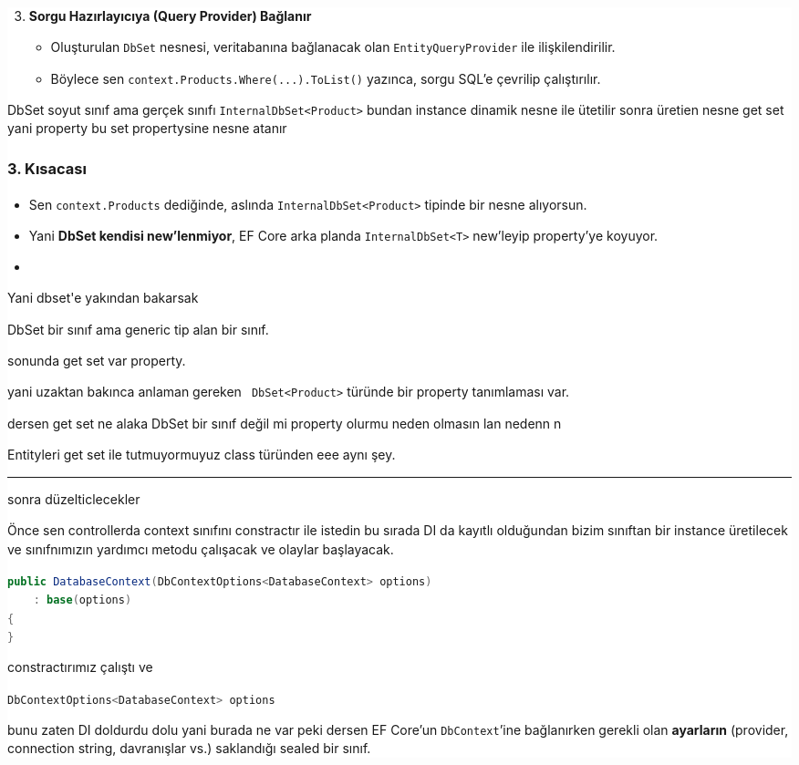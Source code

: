 3. **Sorgu Hazırlayıcıya (Query Provider) Bağlanır**
    
    - Oluşturulan `DbSet` nesnesi, veritabanına bağlanacak olan `EntityQueryProvider` ile ilişkilendirilir.
        
    - Böylece sen `context.Products.Where(...).ToList()` yazınca, sorgu SQL’e çevrilip çalıştırılır.






DbSet soyut sınıf ama gerçek sınıfı `InternalDbSet<Product>` bundan instance dinamik nesne ile ütetilir sonra üretien nesne get set yani property bu set propertysine nesne atanır



### 3. Kısacası

- Sen `context.Products` dediğinde, aslında `InternalDbSet<Product>` tipinde bir nesne alıyorsun.
    
- Yani **DbSet kendisi new’lenmiyor**, EF Core arka planda `InternalDbSet<T>` new’leyip property’ye koyuyor.
- 


Yani dbset'e yakından bakarsak

DbSet bir sınıf ama generic tip alan bir sınıf.

sonunda get set var property.

yani uzaktan bakınca anlaman gereken ` DbSet<Product>` türünde bir property tanımlaması var.

dersen get set ne alaka DbSet bir sınıf değil mi property olurmu neden olmasın lan nedenn n

Entityleri get set ile tutmuyormuyuz class türünden eee aynı şey.







<hr>

sonra düzelticlecekler



Önce sen controllerda context sınıfını constractır ile istedin bu sırada DI da kayıtlı olduğundan bizim sınıftan bir instance üretilecek ve sınıfnımızın yardımcı metodu çalışacak ve olaylar başlayacak.

```csharp
public DatabaseContext(DbContextOptions<DatabaseContext> options) 
    : base(options)
{
}
```

constractırımız çalıştı ve 

```csharp
DbContextOptions<DatabaseContext> options
```
bunu zaten DI doldurdu dolu yani burada ne var peki dersen  EF Core’un `DbContext`’ine bağlanırken gerekli olan **ayarların** (provider, connection string, davranışlar vs.) saklandığı sealed bir sınıf.
